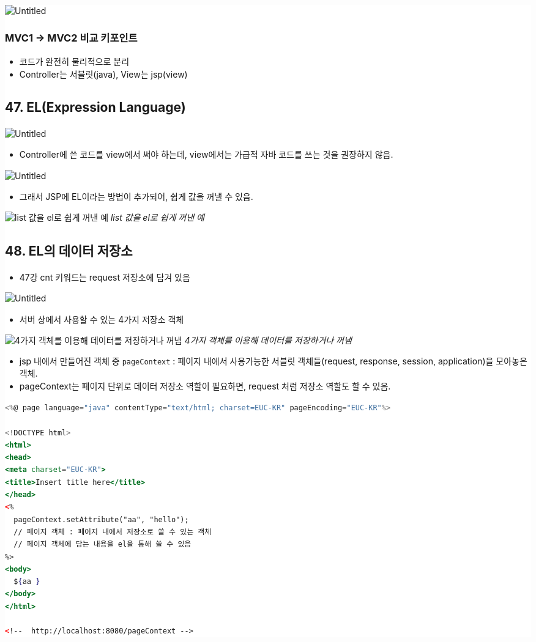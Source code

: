 ![Untitled](https://raw.githubusercontent.com/abarthdew/eclipse-jsp/main/images/146.png)

### MVC1 → MVC2 비교 키포인트

- 코드가 완전히 물리적으로 분리
- Controller는 서블릿(java), View는 jsp(view)

## 47. EL(Expression Language)

![Untitled](https://raw.githubusercontent.com/abarthdew/eclipse-jsp/main/images/147.png)

- Controller에 쓴 코드를 view에서 써야 하는데, view에서는 가급적 자바 코드를 쓰는 것을 권장하지 않음.

![Untitled](https://raw.githubusercontent.com/abarthdew/eclipse-jsp/main/images/148.png)

- 그래서 JSP에 EL이라는 방법이 추가되어, 쉽게 값을 꺼낼 수 있음.

![list 값을 el로 쉽게 꺼낸 예](https://raw.githubusercontent.com/abarthdew/eclipse-jsp/main/images/149.png)
_list 값을 el로 쉽게 꺼낸 예_

## 48. EL의 데이터 저장소

- 47강 cnt 키워드는 request 저장소에 담겨 있음

![Untitled](https://raw.githubusercontent.com/abarthdew/eclipse-jsp/main/images/150.png)

- 서버 상에서 사용할 수 있는 4가지 저장소 객체

![4가지 객체를 이용해 데이터를 저장하거나 꺼냄](https://raw.githubusercontent.com/abarthdew/eclipse-jsp/main/images/151.png)
_4가지 객체를 이용해 데이터를 저장하거나 꺼냄_

- jsp 내에서 만들어진 객체 중 `pageContext` : 페이지 내에서 사용가능한 서블릿 객체들(request, response, session, application)을 모아놓은 객체.
- pageContext는 페이지 단위로 데이터 저장소 역할이 필요하면, request 처럼 저장소 역할도 할 수 있음.

```jsx
<%@ page language="java" contentType="text/html; charset=EUC-KR" pageEncoding="EUC-KR"%>
    
<!DOCTYPE html>
<html>
<head>
<meta charset="EUC-KR">
<title>Insert title here</title>
</head>
<%
  pageContext.setAttribute("aa", "hello");
  // 페이지 객체 : 페이지 내에서 저장소로 쓸 수 있는 객체
  // 페이지 객체에 담는 내용을 el을 통해 쓸 수 있음
%>
<body>
  ${aa }
</body>
</html>

<!--  http://localhost:8080/pageContext -->
```

